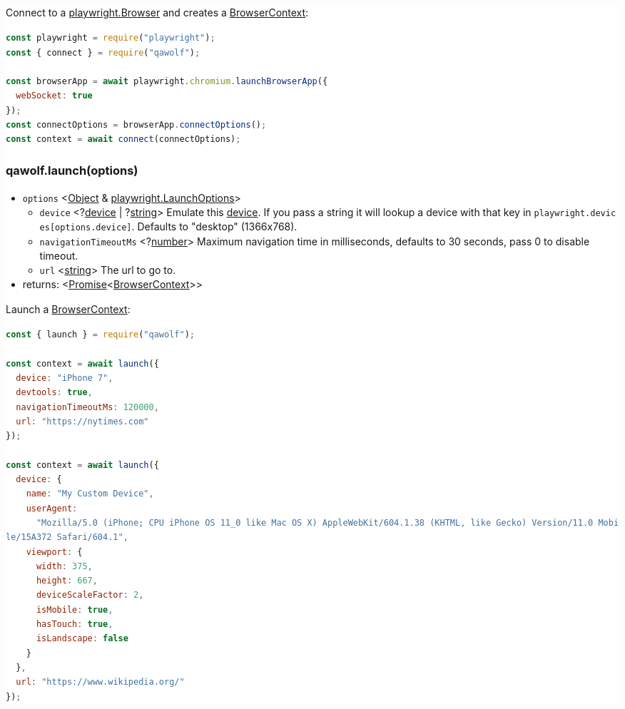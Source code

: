 Connect to a [playwright.Browser] and creates a [BrowserContext](#class-browsercontext):

```js
const playwright = require("playwright");
const { connect } = require("qawolf");

const browserApp = await playwright.chromium.launchBrowserApp({
  webSocket: true
});
const connectOptions = browserApp.connectOptions();
const context = await connect(connectOptions);
```

### qawolf.launch(options)

- `options` <[Object] & [playwright.LaunchOptions]>
  - `device` <?[device] | ?[string]> Emulate this [device]. If you pass a string it will lookup a device with that key in `playwright.devices[options.device]`. Defaults to "desktop" (1366x768).
  - `navigationTimeoutMs` <?[number]> Maximum navigation time in milliseconds, defaults to 30 seconds, pass 0 to disable timeout.
  - `url` <[string]> The url to go to.
- returns: <[Promise]<[BrowserContext]>>

Launch a [BrowserContext](#class-browsercontext):

```js
const { launch } = require("qawolf");

const context = await launch({
  device: "iPhone 7",
  devtools: true,
  navigationTimeoutMs: 120000,
  url: "https://nytimes.com"
});

const context = await launch({
  device: {
    name: "My Custom Device",
    userAgent:
      "Mozilla/5.0 (iPhone; CPU iPhone OS 11_0 like Mac OS X) AppleWebKit/604.1.38 (KHTML, like Gecko) Version/11.0 Mobile/15A372 Safari/604.1",
    viewport: {
      width: 375,
      height: 667,
      deviceScaleFactor: 2,
      isMobile: true,
      hasTouch: true,
      isLandscape: false
    }
  },
  url: "https://www.wikipedia.org/"
});
```


[boolean]: https://developer.mozilla.org/en-US/docs/Web/JavaScript/Data_structures#Boolean_type "Boolean"
[browsercontext]: #class-browsercontext "BrowserContext"
[cssselector]: https://developer.mozilla.org/en-US/docs/Web/CSS/CSS_Selectors "CssSelector"
[device]: https://github.com/microsoft/playwright/blob/master/docs/api.md#playwrightdevices "device"
[directnavigationoptions]: https://github.com/microsoft/playwright/blob/master/docs/api.md#pagegotourl-options "DirectNavigationOptions"
[elementhandle]: https://github.com/microsoft/playwright/blob/master/docs/api.md#class-elementhandle "ElementHandle"
[findelementoptions]: #interface-findelementoptions "FindElementOptions"
[findpageoptions]: #interface-findpageoptions "FindPageOptions"
[function]: https://developer.mozilla.org/en-US/docs/Web/JavaScript/Reference/Global_Objects/Function "Function"
[htmlelement.click()]: https://developer.mozilla.org/en-US/docs/Web/API/HTMLElement/click "HTMLElement.click"
[keyboard.key]: https://github.com/microsoft/playwright/blob/master/src/usKeyboardLayout.ts "keyboard.key"
[keyboard.down]: https://github.com/microsoft/playwright/blob/master/docs/api.md#keyboarddownkey-options "keyboard.down"
[keyboard.up]: https://github.com/microsoft/playwright/blob/master/docs/api.md#keyboardupkey "keyboard.up"
[mouseevent]: https://developer.mozilla.org/en-US/docs/Web/API/MouseEvent "MouseEvent"
[number]: https://developer.mozilla.org/en-US/docs/Web/JavaScript/Data_structures#Number_type "number"
[object]: https://developer.mozilla.org/en-US/docs/Web/JavaScript/Reference/Global_Objects/Object "Object"
[page]: https://github.com/microsoft/playwright/blob/master/docs/api.md#class-page "Page"
[page.click]: https://github.com/microsoft/playwright/blob/master/docs/api.md#pageclickselector-options "Page.click"
[promise]: https://developer.mozilla.org/en-US/docs/Web/JavaScript/Reference/Global_Objects/Promise "Promise"
[playwright.browser]: https://github.com/microsoft/playwright/blob/master/docs/api.md#class-browser "playwright.Browser"
[playwright.browsercontext]: https://github.com/microsoft/playwright/blob/master/docs/api.md#class-browsercontext "playwright.BrowserContext"
[playwright.launchoptions]: https://github.com/microsoft/playwright/blob/master/docs/api.md#playwrightlaunchoptions "playwright.LaunchOptions"
[selector]: #interface-selector "Selector"
[sendcharacter]: https://github.com/microsoft/playwright/blob/master/docs/api.md#keyboardsendcharacterchar" "sendCharacter"
[string]: https://developer.mozilla.org/en-US/docs/Web/JavaScript/Data_structures#String_type "String"